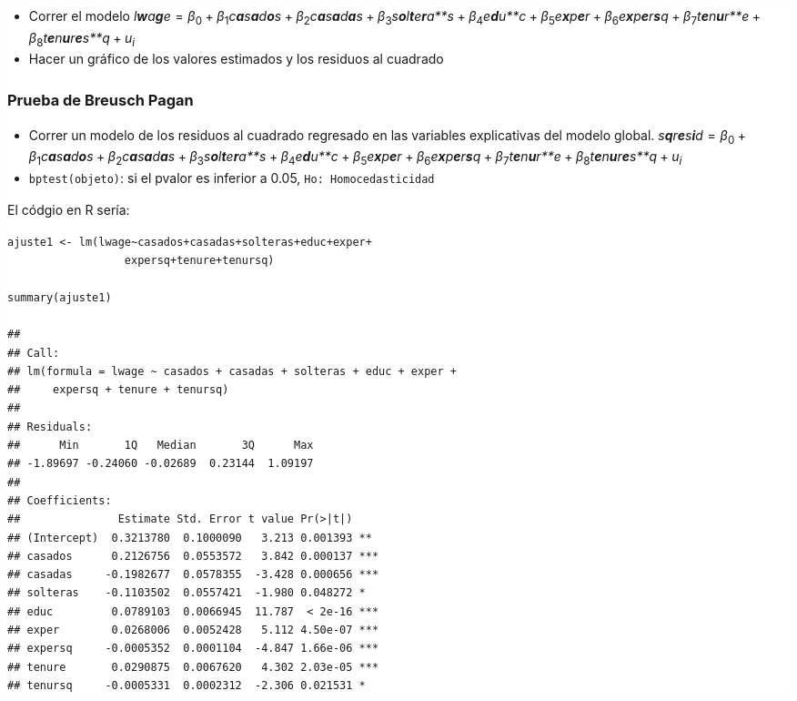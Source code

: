 -   Correr el modelo
    *l**w**a**g**e* = *β*<sub>0</sub> + *β*<sub>1</sub>*c**a**s**a**d**o**s* + *β*<sub>2</sub>*c**a**s**a**d**a**s* + *β*<sub>3</sub>*s**o**l**t**e**r**a**s* + *β*<sub>4</sub>*e**d**u**c* + *β*<sub>5</sub>*e**x**p**e**r* + *β*<sub>6</sub>*e**x**p**e**r**s**q* + *β*<sub>7</sub>*t**e**n**u**r**e* + *β*<sub>8</sub>*t**e**n**u**r**e**s**q* + *u*<sub>*i*</sub>
-   Hacer un gráfico de los valores estimados y los residuos al cuadrado

### Prueba de Breusch Pagan

-   Correr un modelo de los residuos al cuadrado regresado en las
    variables explicativas del modelo global.
    *s**q**r**e**s**i**d* = *β*<sub>0</sub> + *β*<sub>1</sub>*c**a**s**a**d**o**s* + *β*<sub>2</sub>*c**a**s**a**d**a**s* + *β*<sub>3</sub>*s**o**l**t**e**r**a**s* + *β*<sub>4</sub>*e**d**u**c* + *β*<sub>5</sub>*e**x**p**e**r* + *β*<sub>6</sub>*e**x**p**e**r**s**q* + *β*<sub>7</sub>*t**e**n**u**r**e* + *β*<sub>8</sub>*t**e**n**u**r**e**s**q* + *u*<sub>*i*</sub>
-   `bptest(objeto)`: si el pvalor es inferior a 0.05,
    `Ho: Homocedasticidad`

El códgio en R sería:

    ajuste1 <- lm(lwage~casados+casadas+solteras+educ+exper+
                      expersq+tenure+tenursq)

    summary(ajuste1)

    ## 
    ## Call:
    ## lm(formula = lwage ~ casados + casadas + solteras + educ + exper + 
    ##     expersq + tenure + tenursq)
    ## 
    ## Residuals:
    ##      Min       1Q   Median       3Q      Max 
    ## -1.89697 -0.24060 -0.02689  0.23144  1.09197 
    ## 
    ## Coefficients:
    ##               Estimate Std. Error t value Pr(>|t|)    
    ## (Intercept)  0.3213780  0.1000090   3.213 0.001393 ** 
    ## casados      0.2126756  0.0553572   3.842 0.000137 ***
    ## casadas     -0.1982677  0.0578355  -3.428 0.000656 ***
    ## solteras    -0.1103502  0.0557421  -1.980 0.048272 *  
    ## educ         0.0789103  0.0066945  11.787  < 2e-16 ***
    ## exper        0.0268006  0.0052428   5.112 4.50e-07 ***
    ## expersq     -0.0005352  0.0001104  -4.847 1.66e-06 ***
    ## tenure       0.0290875  0.0067620   4.302 2.03e-05 ***
    ## tenursq     -0.0005331  0.0002312  -2.306 0.021531 *  